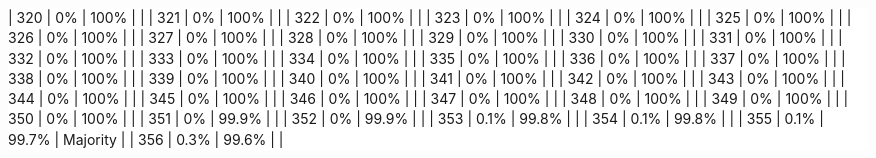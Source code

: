 | 320 | 0% | 100% |  |
| 321 | 0% | 100% |  |
| 322 | 0% | 100% |  |
| 323 | 0% | 100% |  |
| 324 | 0% | 100% |  |
| 325 | 0% | 100% |  |
| 326 | 0% | 100% |  |
| 327 | 0% | 100% |  |
| 328 | 0% | 100% |  |
| 329 | 0% | 100% |  |
| 330 | 0% | 100% |  |
| 331 | 0% | 100% |  |
| 332 | 0% | 100% |  |
| 333 | 0% | 100% |  |
| 334 | 0% | 100% |  |
| 335 | 0% | 100% |  |
| 336 | 0% | 100% |  |
| 337 | 0% | 100% |  |
| 338 | 0% | 100% |  |
| 339 | 0% | 100% |  |
| 340 | 0% | 100% |  |
| 341 | 0% | 100% |  |
| 342 | 0% | 100% |  |
| 343 | 0% | 100% |  |
| 344 | 0% | 100% |  |
| 345 | 0% | 100% |  |
| 346 | 0% | 100% |  |
| 347 | 0% | 100% |  |
| 348 | 0% | 100% |  |
| 349 | 0% | 100% |  |
| 350 | 0% | 100% |  |
| 351 | 0% | 99.9% |  |
| 352 | 0% | 99.9% |  |
| 353 | 0.1% | 99.8% |  |
| 354 | 0.1% | 99.8% |  |
| 355 | 0.1% | 99.7% | Majority |
| 356 | 0.3% | 99.6% |  |